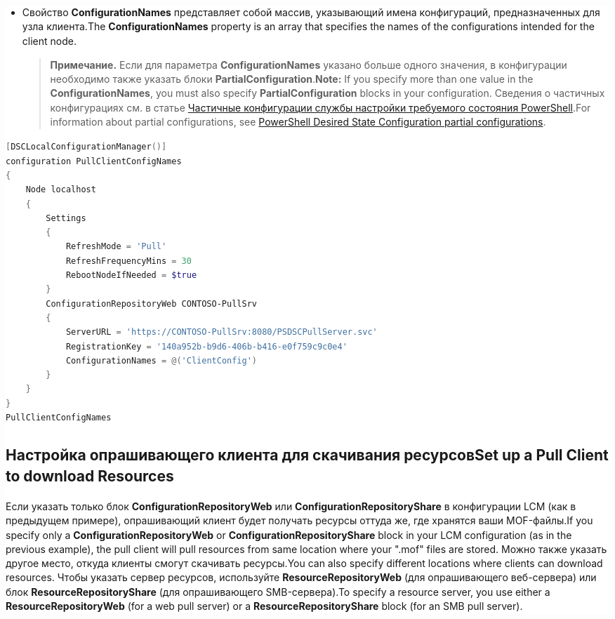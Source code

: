 - <span data-ttu-id="1463a-142">Свойство **ConfigurationNames** представляет собой массив, указывающий имена конфигураций, предназначенных для узла клиента.</span><span class="sxs-lookup"><span data-stu-id="1463a-142">The **ConfigurationNames** property is an array that specifies the names of the configurations intended for the client node.</span></span>
  ><span data-ttu-id="1463a-143">**Примечание.** Если для параметра **ConfigurationNames** указано больше одного значения, в конфигурации необходимо также указать блоки **PartialConfiguration**.</span><span class="sxs-lookup"><span data-stu-id="1463a-143">**Note:** If you specify more than one value in the **ConfigurationNames**, you must also specify **PartialConfiguration** blocks in your configuration.</span></span>
  ><span data-ttu-id="1463a-144">Сведения о частичных конфигурациях см. в статье [Частичные конфигурации службы настройки требуемого состояния PowerShell](partialConfigs.md).</span><span class="sxs-lookup"><span data-stu-id="1463a-144">For information about partial configurations, see [PowerShell Desired State Configuration partial configurations](partialConfigs.md).</span></span>

```powershell
[DSCLocalConfigurationManager()]
configuration PullClientConfigNames
{
    Node localhost
    {
        Settings
        {
            RefreshMode = 'Pull'
            RefreshFrequencyMins = 30
            RebootNodeIfNeeded = $true
        }
        ConfigurationRepositoryWeb CONTOSO-PullSrv
        {
            ServerURL = 'https://CONTOSO-PullSrv:8080/PSDSCPullServer.svc'
            RegistrationKey = '140a952b-b9d6-406b-b416-e0f759c9c0e4'
            ConfigurationNames = @('ClientConfig')
        }
    }
}
PullClientConfigNames
```

## <a name="set-up-a-pull-client-to-download-resources"></a><span data-ttu-id="1463a-145">Настройка опрашивающего клиента для скачивания ресурсов</span><span class="sxs-lookup"><span data-stu-id="1463a-145">Set up a Pull Client to download Resources</span></span>

<span data-ttu-id="1463a-146">Если указать только блок **ConfigurationRepositoryWeb** или **ConfigurationRepositoryShare** в конфигурации LCM (как в предыдущем примере), опрашивающий клиент будет получать ресурсы оттуда же, где хранятся ваши MOF-файлы.</span><span class="sxs-lookup"><span data-stu-id="1463a-146">If you specify only a **ConfigurationRepositoryWeb** or **ConfigurationRepositoryShare** block in your LCM configuration (as in the previous example), the pull client will pull resources from same location where your ".mof" files are stored.</span></span> <span data-ttu-id="1463a-147">Можно также указать другое место, откуда клиенты смогут скачивать ресурсы.</span><span class="sxs-lookup"><span data-stu-id="1463a-147">You can also specify different locations where clients can download resources.</span></span> <span data-ttu-id="1463a-148">Чтобы указать сервер ресурсов, используйте **ResourceRepositoryWeb** (для опрашивающего веб-сервера) или блок **ResourceRepositoryShare** (для опрашивающего SMB-сервера).</span><span class="sxs-lookup"><span data-stu-id="1463a-148">To specify a resource server, you use either a **ResourceRepositoryWeb** (for a web pull server) or a **ResourceRepositoryShare** block (for an SMB pull server).</span></span>
